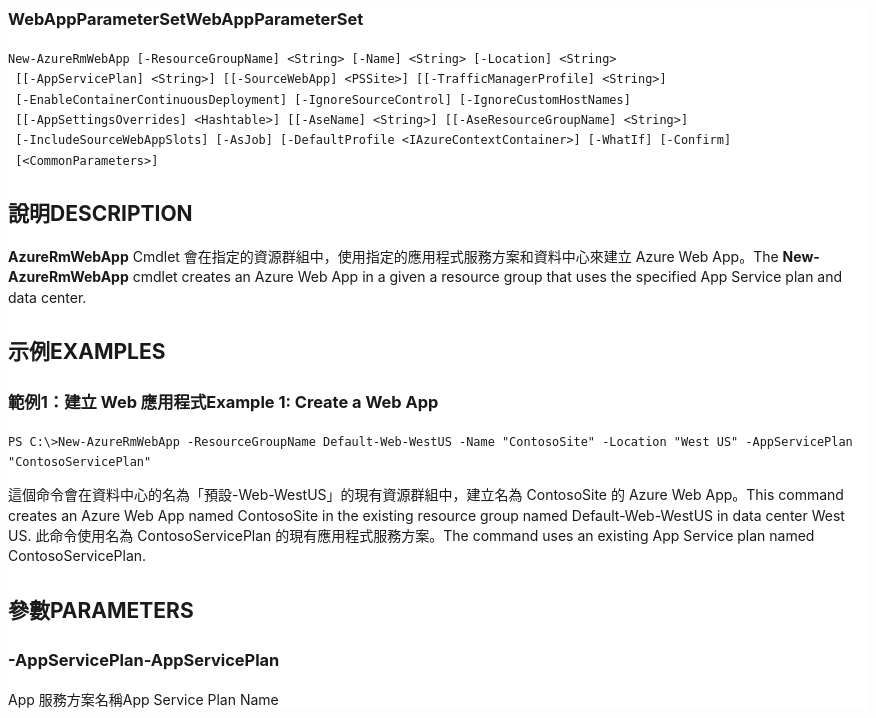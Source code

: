 ### <span data-ttu-id="017c2-107">WebAppParameterSet</span><span class="sxs-lookup"><span data-stu-id="017c2-107">WebAppParameterSet</span></span>
```
New-AzureRmWebApp [-ResourceGroupName] <String> [-Name] <String> [-Location] <String>
 [[-AppServicePlan] <String>] [[-SourceWebApp] <PSSite>] [[-TrafficManagerProfile] <String>]
 [-EnableContainerContinuousDeployment] [-IgnoreSourceControl] [-IgnoreCustomHostNames]
 [[-AppSettingsOverrides] <Hashtable>] [[-AseName] <String>] [[-AseResourceGroupName] <String>]
 [-IncludeSourceWebAppSlots] [-AsJob] [-DefaultProfile <IAzureContextContainer>] [-WhatIf] [-Confirm]
 [<CommonParameters>]
```

## <span data-ttu-id="017c2-108">說明</span><span class="sxs-lookup"><span data-stu-id="017c2-108">DESCRIPTION</span></span>
<span data-ttu-id="017c2-109">**AzureRmWebApp** Cmdlet 會在指定的資源群組中，使用指定的應用程式服務方案和資料中心來建立 Azure Web App。</span><span class="sxs-lookup"><span data-stu-id="017c2-109">The **New-AzureRmWebApp** cmdlet creates an Azure Web App in a given a resource group that uses the specified App Service plan and data center.</span></span>

## <span data-ttu-id="017c2-110">示例</span><span class="sxs-lookup"><span data-stu-id="017c2-110">EXAMPLES</span></span>

### <span data-ttu-id="017c2-111">範例1：建立 Web 應用程式</span><span class="sxs-lookup"><span data-stu-id="017c2-111">Example 1: Create a Web App</span></span>
```
PS C:\>New-AzureRmWebApp -ResourceGroupName Default-Web-WestUS -Name "ContosoSite" -Location "West US" -AppServicePlan "ContosoServicePlan"
```

<span data-ttu-id="017c2-112">這個命令會在資料中心的名為「預設-Web-WestUS」的現有資源群組中，建立名為 ContosoSite 的 Azure Web App。</span><span class="sxs-lookup"><span data-stu-id="017c2-112">This command creates an Azure Web App named ContosoSite in the existing resource group named Default-Web-WestUS in data center West US.</span></span>
<span data-ttu-id="017c2-113">此命令使用名為 ContosoServicePlan 的現有應用程式服務方案。</span><span class="sxs-lookup"><span data-stu-id="017c2-113">The command uses an existing App Service plan named ContosoServicePlan.</span></span>

## <span data-ttu-id="017c2-114">參數</span><span class="sxs-lookup"><span data-stu-id="017c2-114">PARAMETERS</span></span>

### <span data-ttu-id="017c2-115">-AppServicePlan</span><span class="sxs-lookup"><span data-stu-id="017c2-115">-AppServicePlan</span></span>
<span data-ttu-id="017c2-116">App 服務方案名稱</span><span class="sxs-lookup"><span data-stu-id="017c2-116">App Service Plan Name</span></span>
